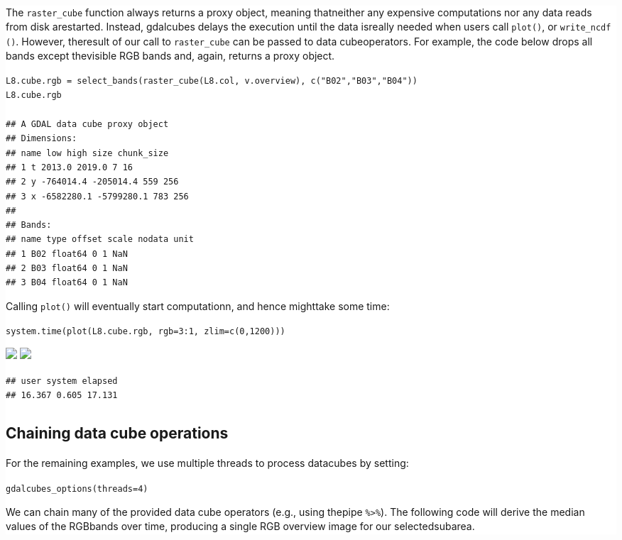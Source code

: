 The `raster_cube` function always returns a proxy object, meaning thatneither any expensive computations nor any data reads from disk arestarted. Instead, gdalcubes delays the execution until the data isreally needed when users call `plot()`, or `write_ncdf()`. However, theresult of our call to `raster_cube` can be passed to data cubeoperators. For example, the code below drops all bands except thevisible RGB bands and, again, returns a proxy object.

```
L8.cube.rgb = select_bands(raster_cube(L8.col, v.overview), c("B02","B03","B04")) 
L8.cube.rgb 

## A GDAL data cube proxy object
## Dimensions:
## name low high size chunk_size
## 1 t 2013.0 2019.0 7 16
## 2 y -764014.4 -205014.4 559 256
## 3 x -6582280.1 -5799280.1 783 256
## 
## Bands:
## name type offset scale nodata unit
## 1 B02 float64 0 1 NaN 
## 2 B03 float64 0 1 NaN 
## 3 B04 float64 0 1 NaN

```

Calling `plot()` will eventually start computationn, and hence mighttake some time:

```
system.time(plot(L8.cube.rgb, rgb=3:1, zlim=c(0,1200)))

```

![](https://i2.wp.com/www.r-spatial.org/images/figure-markdown_mmd/fi-1.png?w=456&is-pending-load=1#038;ssl=1)
![](https://i2.wp.com/www.r-spatial.org/images/figure-markdown_mmd/fi-1.png?w=456&ssl=1)


```
## user system elapsed 
## 16.367 0.605 17.131

```

## Chaining data cube operations

For the remaining examples, we use multiple threads to process datacubes by setting:

```
gdalcubes_options(threads=4)

```

We can chain many of the provided data cube operators (e.g., using thepipe `%>%`). The following code will derive the median values of the RGBbands over time, producing a single RGB overview image for our selectedsubarea.
